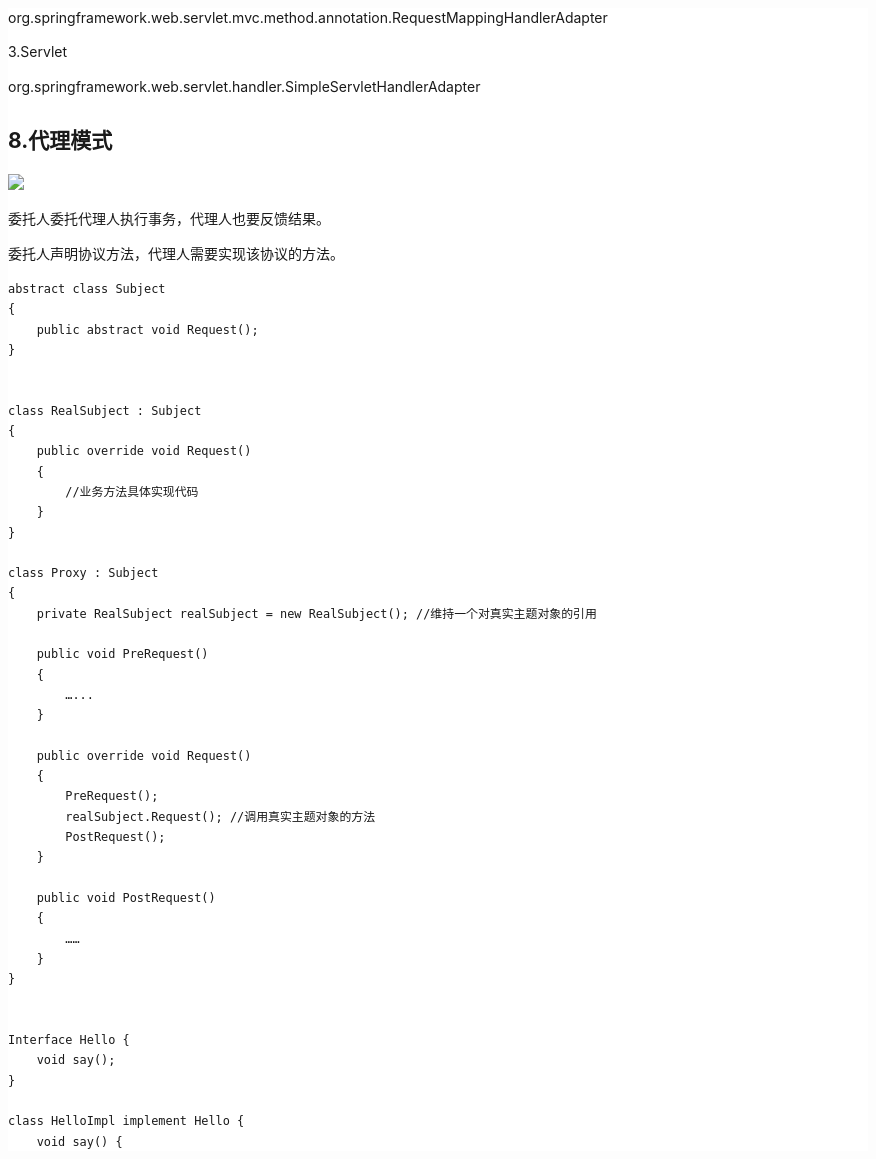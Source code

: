 org.springframework.web.servlet.mvc.method.annotation.RequestMappingHandlerAdapter

3.Servlet

org.springframework.web.servlet.handler.SimpleServletHandlerAdapter

## 8.代理模式

![](https://github.com/garydai/garydai.github.com/raw/master/_posts/pic/proxy.png)

委托人委托代理人执行事务，代理人也要反馈结果。

委托人声明协议方法，代理人需要实现该协议的方法。


	abstract class Subject
	{
	    public abstract void Request();
	}


	class RealSubject : Subject  
	{  
	    public override void Request()  
	    {  
	        //业务方法具体实现代码  
	    }  
	}  
	
	class Proxy : Subject
	{
	    private RealSubject realSubject = new RealSubject(); //维持一个对真实主题对象的引用
	
	    public void PreRequest() 
	    {
	        …...
	    }
	
	    public override void Request() 
	    {
	        PreRequest();
	        realSubject.Request(); //调用真实主题对象的方法
	        PostRequest();
	    }
	
	    public void PostRequest() 
	    {
	        ……
	    }
	}


	Interface Hello {
		void say();
	}
	
	class HelloImpl implement Hello {
		void say() {
	